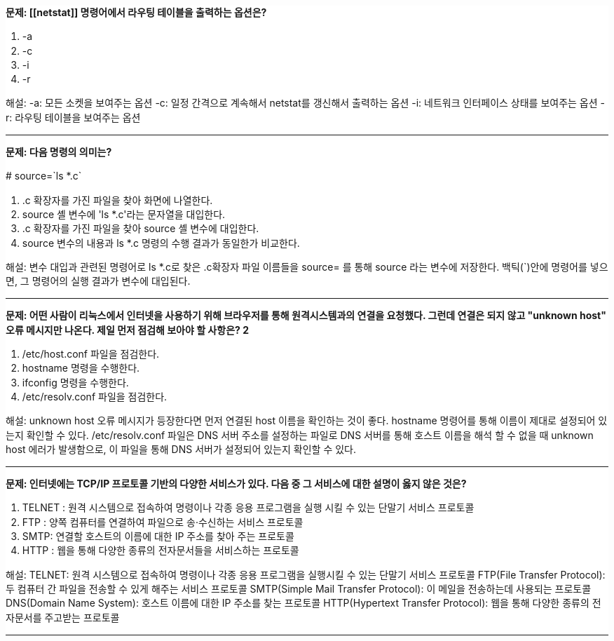 **문제: [[netstat]] 명령어에서 라우팅 테이블을 출력하는 옵션은?**

1. -a
2. -c
3. -i
4. -r

해설:
-a: 모든 소켓을 보여주는 옵션
-c: 일정 간격으로 계속해서 netstat를 갱신해서 출력하는 옵션
-i: 네트워크 인터페이스 상태를 보여주는 옵션
-r: 라우팅 테이블을 보여주는 옵션

---

**문제: 다음 명령의 의미는?**

\# source=\`ls \*.c\`

1. .c 확장자를 가진 파일을 찾아 화면에 나열한다.
2. source 셸 변수에 'ls *.c'라는 문자열을 대입한다.
3. .c 확장자를 가진 파일을 찾아 source 셸 변수에 대입한다.
4. source 변수의 내용과 ls \*.c 명령의 수행 결과가 동일한가 비교한다.

해설:
변수 대입과 관련된 명령어로 ls \*.c로 찾은 .c확장자 파일 이름들을 source= 를 통해 source 라는 변수에 저장한다.
백틱(\`)안에 명령어를 넣으면, 그 명령어의 실행 결과가 변수에 대입된다.

---

**문제: 어떤 사람이 리눅스에서 인터넷을 사용하기 위해 브라우저를 통해 원격시스템과의 연결을 요청했다. 그런데 연결은 되지 않고 "unknown host" 오류 메시지만 나온다. 제일 먼저 점검해 보아야 할 사항은? 2**

1. /etc/host.conf 파일을 점검한다.
2. hostname 명령을 수행한다.
3. ifconfig 명령을 수행한다.
4. /etc/resolv.conf 파일을 점검한다.

해설:
unknown host 오류 메시지가 등장한다면 먼저 연결된 host 이름을 확인하는 것이 좋다.
hostname 명령어를 통해 이름이 제대로 설정되어 있는지 확인할 수 있다.
/etc/resolv.conf 파일은 DNS 서버 주소를 설정하는 파일로 DNS 서버를 통해 호스트 이름을 해석 할 수 없을 때 unknown host 에러가 발생함으로, 이 파일을 통해 DNS 서버가 설정되어 있는지 확인할 수 있다.

---

**문제: 인터넷에는 TCP/IP 프로토콜 기반의 다양한 서비스가 있다. 다음 중 그 서비스에 대한 설명이 옳지 않은 것은?**

1. TELNET : 원격 시스템으로 접속하여 명령이나 각종 응용 프로그램을 실행 시킬 수 있는 단말기 서비스 프로토콜
2. FTP : 양쪽 컴퓨터를 연결하여 파일으로 송·수신하는 서비스 프로토콜
3. SMTP: 연결할 호스트의 이름에 대한 IP 주소를 찾아 주는 프로토콜
4. HTTP : 웹을 통해 다양한 종류의 전자문서들을 서비스하는 프로토콜

해설:
TELNET: 원격 시스템으로 접속하여 명령이나 각종 응용 프로그램을 실행시킬 수 있는 단말기 서비스 프로토콜
FTP(File Transfer Protocol): 두 컴퓨터 간 파일을 전송할 수 있게 해주는 서비스 프로토콜
SMTP(Simple Mail Transfer Protocol): 이 메일을 전송하는데 사용되는 프로토콜
DNS(Domain Name System): 호스트 이름에 대한 IP 주소를 찾는 프로토콜
HTTP(Hypertext Transfer Protocol): 웹을 통해 다양한 종류의 전자문서를 주고받는 프로토콜

---